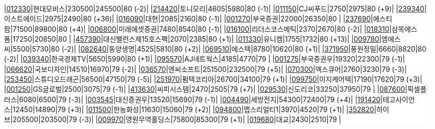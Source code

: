 |[012330](https://finance.daum.net/quotes/A012330)|현대모비스|230500|245500|80 (-2)|
|[214420](https://finance.daum.net/quotes/A214420)|토니모리|4605|5980|80 (-1)|
|[011150](https://finance.daum.net/quotes/A011150)|CJ씨푸드|2750|2975|80 (+9)|
|[239340](https://finance.daum.net/quotes/A239340)|이스트에이드|2975|2490|80 (+36)|
|[016090](https://finance.daum.net/quotes/A016090)|대현|2085|2160|80 (-1)|
|[001270](https://finance.daum.net/quotes/A001270)|부국증권|22000|26350|80 |
|[237690](https://finance.daum.net/quotes/A237690)|에스티팜|71500|89800|80 (+4)|
|[006800](https://finance.daum.net/quotes/A006800)|미래에셋증권|7480|8540|80 (-1)|
|[016100](https://finance.daum.net/quotes/A016100)|리더스코스메틱|2370|2670|80 (-2)|
|[018310](https://finance.daum.net/quotes/A018310)|삼목에스폼|17250|20850|80 |
|[457390](https://finance.daum.net/quotes/A457390)|대신밸런스제15호스팩|2070|2385|80 (+1)|
|[011330](https://finance.daum.net/quotes/A011330)|유니켐|1755|1732|80 (+13)|
|[009780](https://finance.daum.net/quotes/A009780)|엠에스씨|5500|5730|80 (-2)|
|[082640](https://finance.daum.net/quotes/A082640)|동양생명|4525|5810|80 (+2)|
|[069510](https://finance.daum.net/quotes/A069510)|에스텍|8780|10620|80 (+1)|
|[371950](https://finance.daum.net/quotes/A371950)|풍원정밀|6660|8820|80 (-2)|
|[039340](https://finance.daum.net/quotes/A039340)|한국경제TV|5650|5990|80 (+1)|
|[095570](https://finance.daum.net/quotes/A095570)|AJ네트웍스|4185|4770|79 |
|[001275](https://finance.daum.net/quotes/A001275)|부국증권우|19320|22300|79 (-1)|
|[066620](https://finance.daum.net/quotes/A066620)|국보디자인|14510|16970|79 (-2)|
|[036570](https://finance.daum.net/quotes/A036570)|엔씨소프트|251500|232500|79 (+5)|
|[070300](https://finance.daum.net/quotes/A070300)|엑스큐어|2760|3230|79 (-3)|
|[253450](https://finance.daum.net/quotes/A253450)|스튜디오드래곤|56500|47150|79 (-5)|
|[251970](https://finance.daum.net/quotes/A251970)|펌텍코리아|26700|34100|79 (+1)|
|[099750](https://finance.daum.net/quotes/A099750)|이지케어텍|17190|17620|79 (+3)|
|[001250](https://finance.daum.net/quotes/A001250)|GS글로벌|2500|3075|79 (-1)|
|[413630](https://finance.daum.net/quotes/A413630)|씨피시스템|2470|2505|79 (+7)|
|[029530](https://finance.daum.net/quotes/A029530)|신도리코|33250|37950|79 |
|[087600](https://finance.daum.net/quotes/A087600)|픽셀플러스|6080|6500|79 (-3)|
|[003545](https://finance.daum.net/quotes/A003545)|대신증권우|13520|15690|79 (-1)|
|[004490](https://finance.daum.net/quotes/A004490)|세방전지|54300|72400|79 (+4)|
|[191420](https://finance.daum.net/quotes/A191420)|테고사이언스|12450|14890|79 (+3)|
|[011500](https://finance.daum.net/quotes/A011500)|한농화성|11630|15060|79 (+2)|
|[094800](https://finance.daum.net/quotes/A094800)|맵스리얼티1|3970|4520|79 (+1)|
|[352820](https://finance.daum.net/quotes/A352820)|하이브|205500|203500|79 (-3)|
|[009970](https://finance.daum.net/quotes/A009970)|영원무역홀딩스|75800|85300|79 (+1)|
|[019680](https://finance.daum.net/quotes/A019680)|대교|2430|2510|79 |